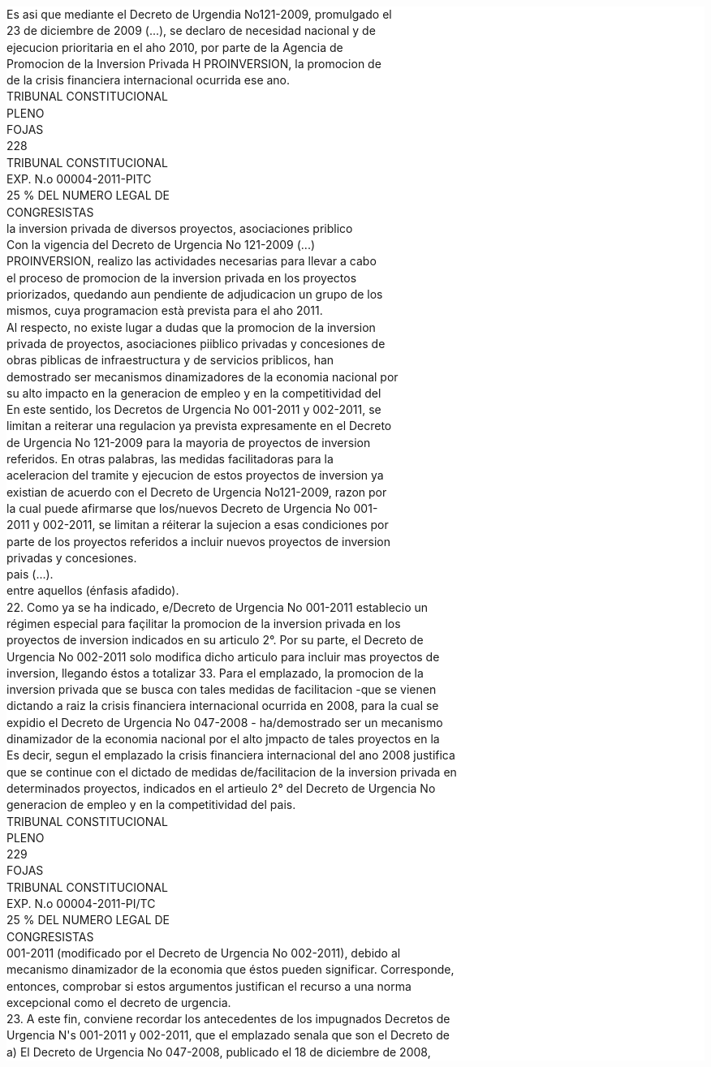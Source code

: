 Es asi que mediante el Decreto de Urgendia No121-2009, promulgado el  
23 de diciembre de 2009 (...), se declaro de necesidad nacional y de  
ejecucion prioritaria en el aho 2010, por parte de la Agencia de  
Promocion de la Inversion Privada H PROINVERSION, la promocion de  
de la crisis financiera internacional ocurrida ese ano.  
TRIBUNAL CONSTITUCIONAL  
PLENO  
FOJAS  
228  
TRIBUNAL CONSTITUCIONAL  
EXP. N.o 00004-2011-PITC  
25 % DEL NUMERO LEGAL DE  
CONGRESISTAS  
la inversion privada de diversos proyectos, asociaciones priblico  
Con la vigencia del Decreto de Urgencia No 121-2009 (...)  
PROINVERSION, realizo las actividades necesarias para llevar a cabo  
el proceso de promocion de la inversion privada en los proyectos  
priorizados, quedando aun pendiente de adjudicacion un grupo de los  
mismos, cuya programacion està prevista para el aho 2011.  
Al respecto, no existe lugar a dudas que la promocion de la inversion  
privada de proyectos, asociaciones piiblico privadas y concesiones de  
obras piblicas de infraestructura y de servicios priblicos, han  
demostrado ser mecanismos dinamizadores de la economia nacional por  
su alto impacto en la generacion de empleo y en la competitividad del  
En este sentido, los Decretos de Urgencia No 001-2011 y 002-2011, se  
limitan a reiterar una regulacion ya prevista expresamente en el Decreto  
de Urgencia No 121-2009 para la mayoria de proyectos de inversion  
referidos. En otras palabras, las medidas facilitadoras para la  
aceleracion del tramite y ejecucion de estos proyectos de inversion ya  
existian de acuerdo con el Decreto de Urgencia No121-2009, razon por  
la cual puede afirmarse que los/nuevos Decreto de Urgencia No 001-  
2011 y 002-2011, se limitan a réiterar la sujecion a esas condiciones por  
parte de los proyectos referidos a incluir nuevos proyectos de inversion  
privadas y concesiones.  
pais (...).  
entre aquellos (énfasis afadido).  
22. Como ya se ha indicado, e/Decreto de Urgencia No 001-2011 establecio un  
régimen especial para façilitar la promocion de la inversion privada en los  
proyectos de inversion indicados en su articulo 2°. Por su parte, el Decreto de  
Urgencia No 002-2011 solo modifica dicho articulo para incluir mas proyectos de  
inversion, llegando éstos a totalizar 33. Para el emplazado, la promocion de la  
inversion privada que se busca con tales medidas de facilitacion -que se vienen  
dictando a raiz la crisis financiera internacional ocurrida en 2008, para la cual se  
expidio el Decreto de Urgencia No 047-2008 - ha/demostrado ser un mecanismo  
dinamizador de la economia nacional por el alto jmpacto de tales proyectos en la  
Es decir, segun el emplazado la crisis financiera internacional del ano 2008 justifica  
que se continue con el dictado de medidas de/facilitacion de la inversion privada en  
determinados proyectos, indicados en el artieulo 2° del Decreto de Urgencia No  
generacion de empleo y en la competitividad del pais.  
TRIBUNAL CONSTITUCIONAL  
PLENO  
229  
FOJAS  
TRIBUNAL CONSTITUCIONAL  
EXP. N.o 00004-2011-PI/TC  
25 % DEL NUMERO LEGAL DE  
CONGRESISTAS  
001-2011 (modificado por el Decreto de Urgencia No 002-2011), debido al  
mecanismo dinamizador de la economia que éstos pueden significar. Corresponde,  
entonces, comprobar si estos argumentos justifican el recurso a una norma  
excepcional como el decreto de urgencia.  
23. A este fin, conviene recordar los antecedentes de los impugnados Decretos de  
Urgencia N's 001-2011 y 002-2011, que el emplazado senala que son el Decreto de  
a) El Decreto de Urgencia No 047-2008, publicado el 18 de diciembre de 2008,  